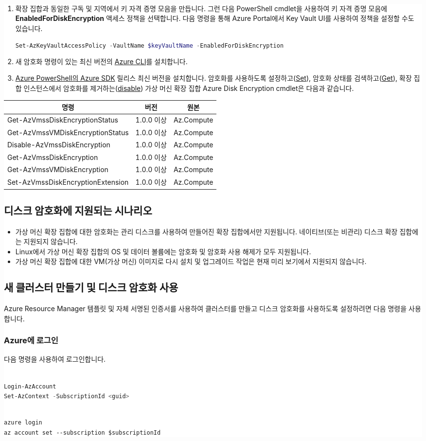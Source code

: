 1. 확장 집합과 동일한 구독 및 지역에서 키 자격 증명 모음을 만듭니다. 그런 다음 PowerShell cmdlet을 사용하여 키 자격 증명 모음에 **EnabledForDiskEncryption** 액세스 정책을 선택합니다. 다음 명령을 통해 Azure Portal에서 Key Vault UI를 사용하여 정책을 설정할 수도 있습니다.
    ```powershell
    Set-AzKeyVaultAccessPolicy -VaultName $keyVaultName -EnabledForDiskEncryption
    ```
2. 새 암호화 명령이 있는 최신 버전의 [Azure CLI](/cli/azure/install-azure-cli)를 설치합니다.

3. [Azure PowerShell의 Azure SDK](https://github.com/Azure/azure-powershell/releases) 릴리스 최신 버전을 설치합니다. 암호화를 사용하도록 설정하고([Set](/powershell/module/az.compute/set-azvmssdiskencryptionextension)), 암호화 상태를 검색하고([Get](/powershell/module/az.compute/get-azvmssvmdiskencryption)), 확장 집합 인스턴스에서 암호화를 제거하는([disable](/powershell/module/az.compute/disable-azvmssdiskencryption)) 가상 머신 확장 집합 Azure Disk Encryption cmdlet은 다음과 같습니다.


| 명령 | 버전 |  원본  |
| ------------- |-------------| ------------|
| Get-AzVmssDiskEncryptionStatus   | 1.0.0 이상 | Az.Compute |
| Get-AzVmssVMDiskEncryptionStatus   | 1.0.0 이상 | Az.Compute |
| Disable-AzVmssDiskEncryption   | 1.0.0 이상 | Az.Compute |
| Get-AzVmssDiskEncryption   | 1.0.0 이상 | Az.Compute |
| Get-AzVmssVMDiskEncryption   | 1.0.0 이상 | Az.Compute |
| Set-AzVmssDiskEncryptionExtension   | 1.0.0 이상 | Az.Compute |


## <a name="supported-scenarios-for-disk-encryption"></a>디스크 암호화에 지원되는 시나리오
* 가상 머신 확장 집합에 대한 암호화는 관리 디스크를 사용하여 만들어진 확장 집합에서만 지원됩니다. 네이티브(또는 비관리) 디스크 확장 집합에는 지원되지 않습니다.
* Linux에서 가상 머신 확장 집합의 OS 및 데이터 볼륨에는 암호화 및 암호화 사용 해제가 모두 지원됩니다. 
* 가상 머신 확장 집합에 대한 VM(가상 머신) 이미지로 다시 설치 및 업그레이드 작업은 현재 미리 보기에서 지원되지 않습니다.


## <a name="create-a-new-cluster-and-enable-disk-encryption"></a>새 클러스터 만들기 및 디스크 암호화 사용

Azure Resource Manager 템플릿 및 자체 서명된 인증서를 사용하여 클러스터를 만들고 디스크 암호화를 사용하도록 설정하려면 다음 명령을 사용합니다.

### <a name="sign-in-to-azure"></a>Azure에 로그인  

다음 명령을 사용하여 로그인합니다.

```powershell

Login-AzAccount
Set-AzContext -SubscriptionId <guid>

```

```azurecli

azure login
az account set --subscription $subscriptionId

```
